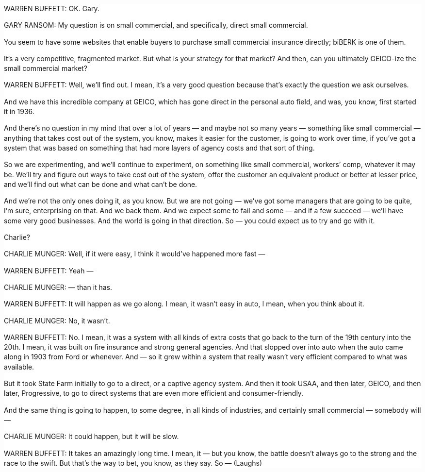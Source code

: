 WARREN BUFFETT: OK. Gary.

GARY RANSOM: My question is on small commercial, and specifically, direct small commercial.

You seem to have some websites that enable buyers to purchase small commercial insurance directly; biBERK is one of them.

It’s a very competitive, fragmented market. But what is your strategy for that market? And then, can you ultimately GEICO-ize the small commercial market?

WARREN BUFFETT: Well, we’ll find out. I mean, it’s a very good question because that’s exactly the question we ask ourselves.

And we have this incredible company at GEICO, which has gone direct in the personal auto field, and was, you know, first started it in 1936.

And there’s no question in my mind that over a lot of years — and maybe not so many years — something like small commercial — anything that takes cost out of the system, you know, makes it easier for the customer, is going to work over time, if you’ve got a system that was based on something that had more layers of agency costs and that sort of thing.

So we are experimenting, and we’ll continue to experiment, on something like small commercial, workers’ comp, whatever it may be. We’ll try and figure out ways to take cost out of the system, offer the customer an equivalent product or better at lesser price, and we’ll find out what can be done and what can’t be done.

And we’re not the only ones doing it, as you know. But we are not going — we’ve got some managers that are going to be quite, I’m sure, enterprising on that. And we back them. And we expect some to fail and some — and if a few succeed — we’ll have some very good businesses. And the world is going in that direction. So — you could expect us to try and go with it.

Charlie?

CHARLIE MUNGER: Well, if it were easy, I think it would’ve happened more fast —

WARREN BUFFETT: Yeah —

CHARLIE MUNGER: — than it has.

WARREN BUFFETT: It will happen as we go along. I mean, it wasn’t easy in auto, I mean, when you think about it.

CHARLIE MUNGER: No, it wasn’t.

WARREN BUFFETT: No. I mean, it was a system with all kinds of extra costs that go back to the turn of the 19th century into the 20th. I mean, it was built on fire insurance and strong general agencies. And that slopped over into auto when the auto came along in 1903 from Ford or whenever. And — so it grew within a system that really wasn’t very efficient compared to what was available.

But it took State Farm initially to go to a direct, or a captive agency system. And then it took USAA, and then later, GEICO, and then later, Progressive, to go to direct systems that are even more efficient and consumer-friendly.

And the same thing is going to happen, to some degree, in all kinds of industries, and certainly small commercial — somebody will —

CHARLIE MUNGER: It could happen, but it will be slow.

WARREN BUFFETT: It takes an amazingly long time. I mean, it — but you know, the battle doesn’t always go to the strong and the race to the swift. But that’s the way to bet, you know, as they say. So — (Laughs)
